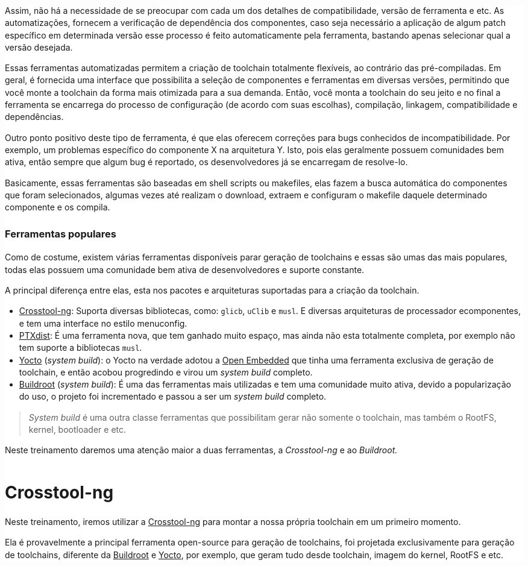 Assim, não há a necessidade de se preocupar com cada um dos detalhes de compatibilidade, versão de ferramenta e etc. As automatizações, fornecem a verificação de dependência dos componentes, caso seja necessário a aplicação de algum patch específico em determinada versão esse processo é feito automaticamente pela ferramenta, bastando apenas selecionar qual a versão desejada.

Essas ferramentas automatizadas permitem a criação de toolchain totalmente flexíveis, ao contrário das pré-compiladas. Em geral, é fornecida uma interface que possibilita a seleção de componentes e ferramentas em diversas versões, permitindo que você monte a toolchain da forma mais otimizada para a sua demanda. Então, você monta a toolchain do seu jeito e no final a ferramenta se encarrega do processo de configuração \(de acordo com suas escolhas\), compilação, linkagem, compatibilidade e dependências.

Outro ponto positivo deste tipo de ferramenta, é que elas oferecem correções para bugs conhecidos de incompatibilidade. Por exemplo, um problemas específico do componente X  na arquitetura Y. Isto, pois elas geralmente possuem comunidades bem ativa, então sempre que algum bug é reportado, os desenvolvedores já se encarregam de resolve-lo.

Basicamente, essas ferramentas são baseadas em shell scripts ou makefiles, elas fazem a busca automática do componentes que foram selecionados, algumas vezes até realizam o download, extraem e configuram o makefile daquele determinado componente e os compila.

### Ferramentas populares

Como de costume, existem várias ferramentas disponíveis parar geração de toolchains e essas são umas das mais populares, todas elas possuem uma comunidade bem ativa de desenvolvedores e suporte constante.

A principal diferença entre elas, esta nos pacotes e arquiteturas suportadas para a criação da toolchain.

* [Crosstool-ng](https://crosstool-ng.github.io/): Suporta diversas bibliotecas, como: `glicb`, `uClib` e `musl`. E diversas arquiteturas de processador ecomponentes, e tem uma interface no estilo menuconfig.
* [PTXdist](https://www.ptxdist.org/): É uma ferramenta nova, que tem ganhado muito espaço, mas ainda não esta totalmente completa, por exemplo não tem suporte a bibliotecas `musl`.
* [Yocto](https://www.yoctoproject.org/) \(_system build_\): o Yocto na verdade adotou a [Open Embedded](http://www.openembedded.org/) que tinha uma ferramenta exclusiva de geração de toolchain, e então acobou progredindo e virou um _system build_ completo.
* [Buildroot](https://buildroot.org) \(_system build_\): É uma das ferramentas mais utilizadas e tem uma comunidade muito ativa, devido a popularização do uso, o projeto foi incrementado e passou a ser um _system build_ completo.

> _System build_ é uma outra classe ferramentas que possibilitam gerar não somente o toolchain, mas também o RootFS, kernel, bootloader e etc.

Neste treinamento daremos uma atenção maior a duas ferramentas, a _Crosstool-ng_ e ao _Buildroot._

# Crosstool-ng

Neste treinamento, iremos utilizar a [Crosstool-ng](https://crosstool-ng.github.io/) para montar a nossa própria toolchain em um primeiro momento.

Ela é provavelmente a principal ferramenta open-source para geração de toolchains, foi projetada exclusivamente para geração de toolchains, diferente da [Buildroot](https://www.buildroot.org/) e [Yocto](https://www.yoctoproject.org/), por exemplo, que geram tudo desde toolchain, imagem do kernel, RootFS e etc. 
